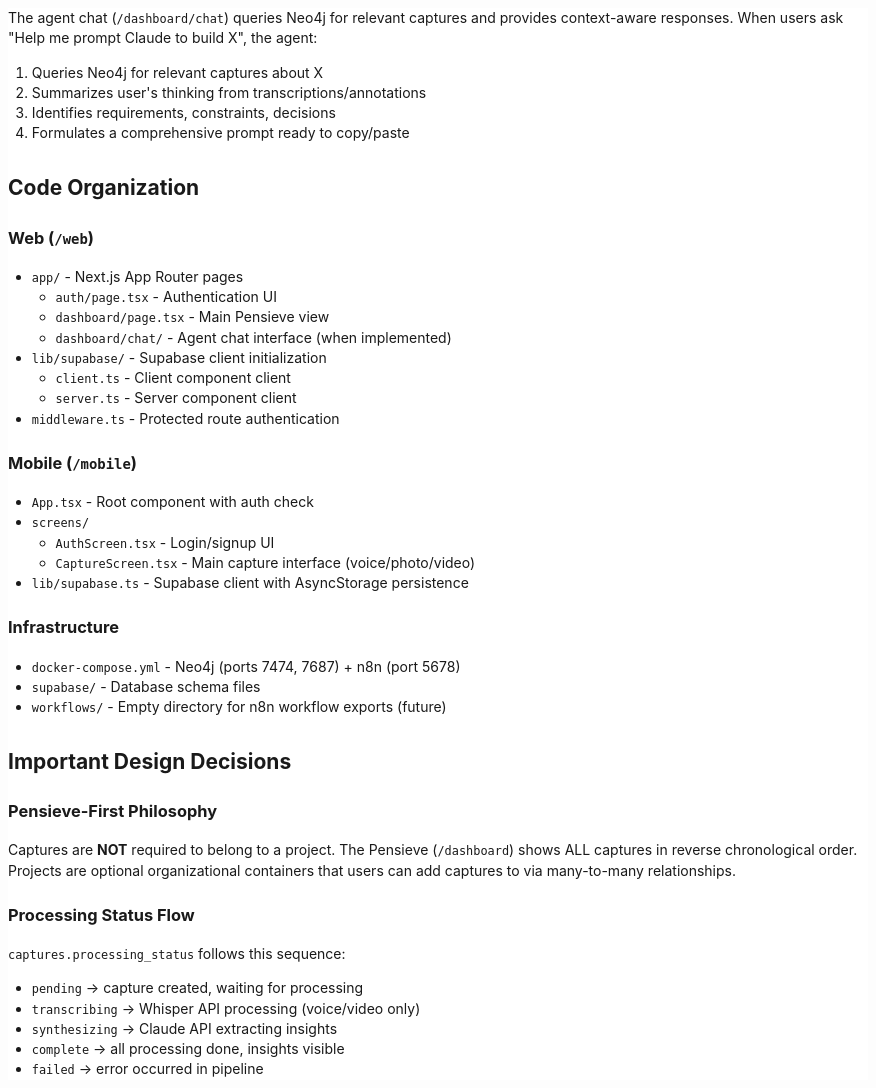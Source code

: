 The agent chat (`/dashboard/chat`) queries Neo4j for relevant captures and provides context-aware responses. When users ask "Help me prompt Claude to build X", the agent:

1. Queries Neo4j for relevant captures about X
2. Summarizes user's thinking from transcriptions/annotations
3. Identifies requirements, constraints, decisions
4. Formulates a comprehensive prompt ready to copy/paste

## Code Organization

### Web (`/web`)

- `app/` - Next.js App Router pages
  - `auth/page.tsx` - Authentication UI
  - `dashboard/page.tsx` - Main Pensieve view
  - `dashboard/chat/` - Agent chat interface (when implemented)
- `lib/supabase/` - Supabase client initialization
  - `client.ts` - Client component client
  - `server.ts` - Server component client
- `middleware.ts` - Protected route authentication

### Mobile (`/mobile`)

- `App.tsx` - Root component with auth check
- `screens/`
  - `AuthScreen.tsx` - Login/signup UI
  - `CaptureScreen.tsx` - Main capture interface (voice/photo/video)
- `lib/supabase.ts` - Supabase client with AsyncStorage persistence

### Infrastructure

- `docker-compose.yml` - Neo4j (ports 7474, 7687) + n8n (port 5678)
- `supabase/` - Database schema files
- `workflows/` - Empty directory for n8n workflow exports (future)

## Important Design Decisions

### Pensieve-First Philosophy

Captures are **NOT** required to belong to a project. The Pensieve (`/dashboard`) shows ALL captures in reverse chronological order. Projects are optional organizational containers that users can add captures to via many-to-many relationships.

### Processing Status Flow

`captures.processing_status` follows this sequence:
- `pending` → capture created, waiting for processing
- `transcribing` → Whisper API processing (voice/video only)
- `synthesizing` → Claude API extracting insights
- `complete` → all processing done, insights visible
- `failed` → error occurred in pipeline
